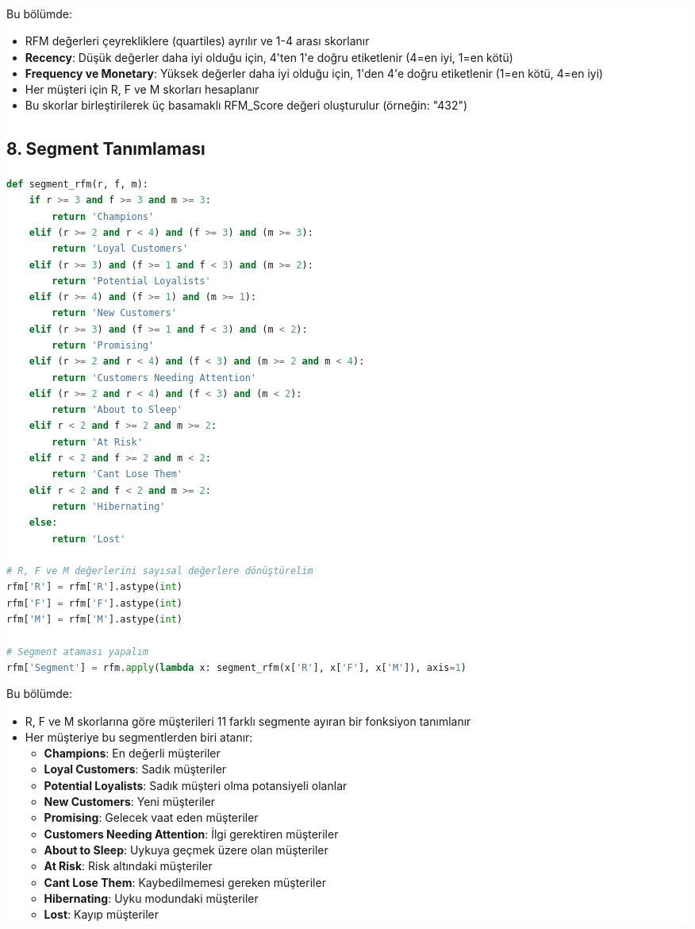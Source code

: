 Bu bölümde:
- RFM değerleri çeyrekliklere (quartiles) ayrılır ve 1-4 arası skorlanır
- **Recency**: Düşük değerler daha iyi olduğu için, 4'ten 1'e doğru etiketlenir (4=en iyi, 1=en kötü)
- **Frequency ve Monetary**: Yüksek değerler daha iyi olduğu için, 1'den 4'e doğru etiketlenir (1=en kötü, 4=en iyi)
- Her müşteri için R, F ve M skorları hesaplanır
- Bu skorlar birleştirilerek üç basamaklı RFM_Score değeri oluşturulur (örneğin: "432")

## 8. Segment Tanımlaması

```python
def segment_rfm(r, f, m):
    if r >= 3 and f >= 3 and m >= 3:
        return 'Champions'
    elif (r >= 2 and r < 4) and (f >= 3) and (m >= 3):
        return 'Loyal Customers'
    elif (r >= 3) and (f >= 1 and f < 3) and (m >= 2):
        return 'Potential Loyalists'
    elif (r >= 4) and (f >= 1) and (m >= 1):
        return 'New Customers'
    elif (r >= 3) and (f >= 1 and f < 3) and (m < 2):
        return 'Promising'
    elif (r >= 2 and r < 4) and (f < 3) and (m >= 2 and m < 4):
        return 'Customers Needing Attention'
    elif (r >= 2 and r < 4) and (f < 3) and (m < 2):
        return 'About to Sleep'
    elif r < 2 and f >= 2 and m >= 2:
        return 'At Risk'
    elif r < 2 and f >= 2 and m < 2:
        return 'Cant Lose Them'
    elif r < 2 and f < 2 and m >= 2:
        return 'Hibernating'
    else:
        return 'Lost'

# R, F ve M değerlerini sayısal değerlere dönüştürelim
rfm['R'] = rfm['R'].astype(int)
rfm['F'] = rfm['F'].astype(int)
rfm['M'] = rfm['M'].astype(int)

# Segment ataması yapalım
rfm['Segment'] = rfm.apply(lambda x: segment_rfm(x['R'], x['F'], x['M']), axis=1)
```

Bu bölümde:
- R, F ve M skorlarına göre müşterileri 11 farklı segmente ayıran bir fonksiyon tanımlanır
- Her müşteriye bu segmentlerden biri atanır:
  - **Champions**: En değerli müşteriler
  - **Loyal Customers**: Sadık müşteriler
  - **Potential Loyalists**: Sadık müşteri olma potansiyeli olanlar
  - **New Customers**: Yeni müşteriler
  - **Promising**: Gelecek vaat eden müşteriler
  - **Customers Needing Attention**: İlgi gerektiren müşteriler
  - **About to Sleep**: Uykuya geçmek üzere olan müşteriler
  - **At Risk**: Risk altındaki müşteriler
  - **Cant Lose Them**: Kaybedilmemesi gereken müşteriler
  - **Hibernating**: Uyku modundaki müşteriler
  - **Lost**: Kayıp müşteriler
